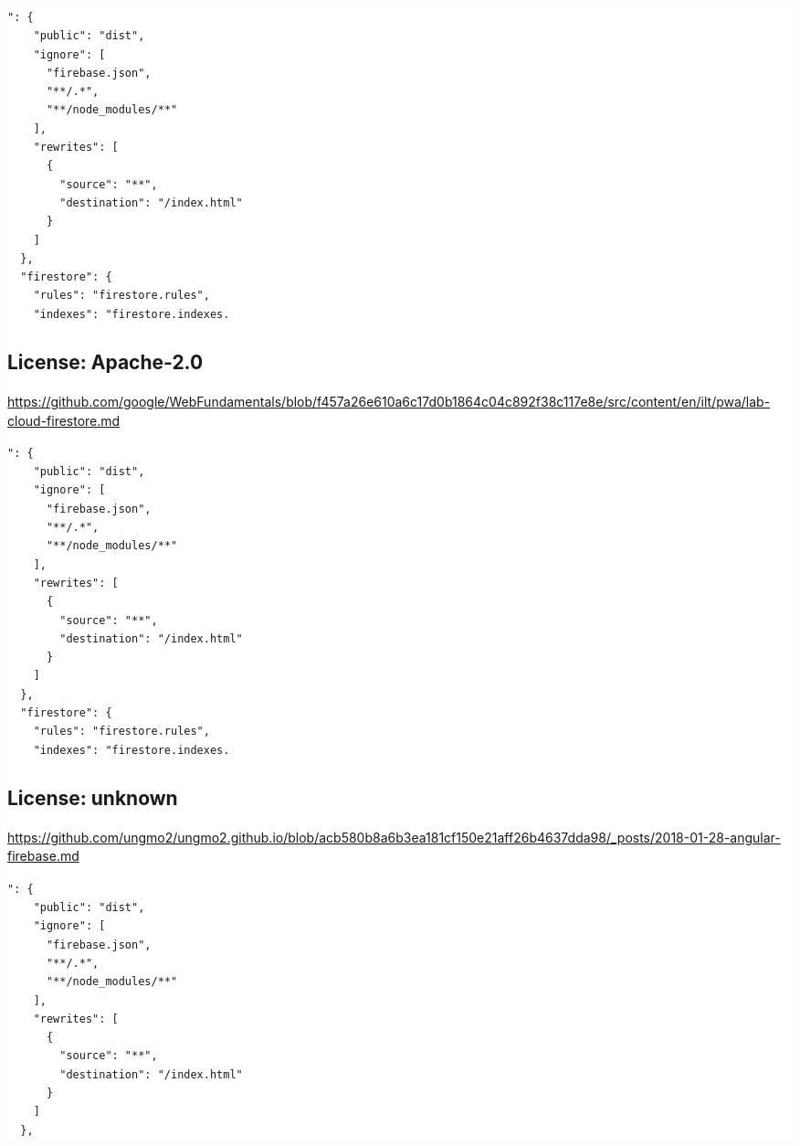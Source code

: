 ```
": {
    "public": "dist",
    "ignore": [
      "firebase.json",
      "**/.*",
      "**/node_modules/**"
    ],
    "rewrites": [
      {
        "source": "**",
        "destination": "/index.html"
      }
    ]
  },
  "firestore": {
    "rules": "firestore.rules",
    "indexes": "firestore.indexes.
```


## License: Apache-2.0
https://github.com/google/WebFundamentals/blob/f457a26e610a6c17d0b1864c04c892f38c117e8e/src/content/en/ilt/pwa/lab-cloud-firestore.md

```
": {
    "public": "dist",
    "ignore": [
      "firebase.json",
      "**/.*",
      "**/node_modules/**"
    ],
    "rewrites": [
      {
        "source": "**",
        "destination": "/index.html"
      }
    ]
  },
  "firestore": {
    "rules": "firestore.rules",
    "indexes": "firestore.indexes.
```


## License: unknown
https://github.com/ungmo2/ungmo2.github.io/blob/acb580b8a6b3ea181cf150e21aff26b4637dda98/_posts/2018-01-28-angular-firebase.md

```
": {
    "public": "dist",
    "ignore": [
      "firebase.json",
      "**/.*",
      "**/node_modules/**"
    ],
    "rewrites": [
      {
        "source": "**",
        "destination": "/index.html"
      }
    ]
  },
```